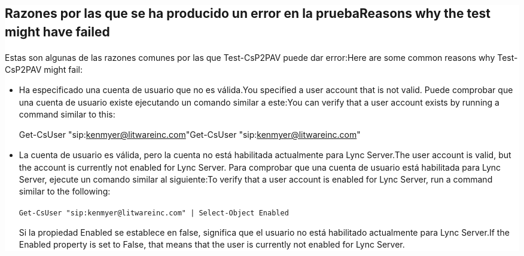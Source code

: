 <div>

## <a name="reasons-why-the-test-might-have-failed"></a><span data-ttu-id="51992-163">Razones por las que se ha producido un error en la prueba</span><span class="sxs-lookup"><span data-stu-id="51992-163">Reasons why the test might have failed</span></span>

<span data-ttu-id="51992-164">Estas son algunas de las razones comunes por las que Test-CsP2PAV puede dar error:</span><span class="sxs-lookup"><span data-stu-id="51992-164">Here are some common reasons why Test-CsP2PAV might fail:</span></span>

  - <span data-ttu-id="51992-165">Ha especificado una cuenta de usuario que no es válida.</span><span class="sxs-lookup"><span data-stu-id="51992-165">You specified a user account that is not valid.</span></span> <span data-ttu-id="51992-166">Puede comprobar que una cuenta de usuario existe ejecutando un comando similar a este:</span><span class="sxs-lookup"><span data-stu-id="51992-166">You can verify that a user account exists by running a command similar to this:</span></span>
    
    <span data-ttu-id="51992-167">Get-CsUser "sip:kenmyer@litwareinc.com"</span><span class="sxs-lookup"><span data-stu-id="51992-167">Get-CsUser "sip:kenmyer@litwareinc.com"</span></span>

  - <span data-ttu-id="51992-168">La cuenta de usuario es válida, pero la cuenta no está habilitada actualmente para Lync Server.</span><span class="sxs-lookup"><span data-stu-id="51992-168">The user account is valid, but the account is currently not enabled for Lync Server.</span></span> <span data-ttu-id="51992-169">Para comprobar que una cuenta de usuario está habilitada para Lync Server, ejecute un comando similar al siguiente:</span><span class="sxs-lookup"><span data-stu-id="51992-169">To verify that a user account is enabled for Lync Server, run a command similar to the following:</span></span>
    
        Get-CsUser "sip:kenmyer@litwareinc.com" | Select-Object Enabled
    
    <span data-ttu-id="51992-170">Si la propiedad Enabled se establece en false, significa que el usuario no está habilitado actualmente para Lync Server.</span><span class="sxs-lookup"><span data-stu-id="51992-170">If the Enabled property is set to False, that means that the user is currently not enabled for Lync Server.</span></span>

<span data-ttu-id="51992-171"></div>

</div>

<span> </span>

</div>

</div>

</span><span class="sxs-lookup"><span data-stu-id="51992-171"></div>

</div>

<span> </span>

</div>

</div>

</span></span></div>

